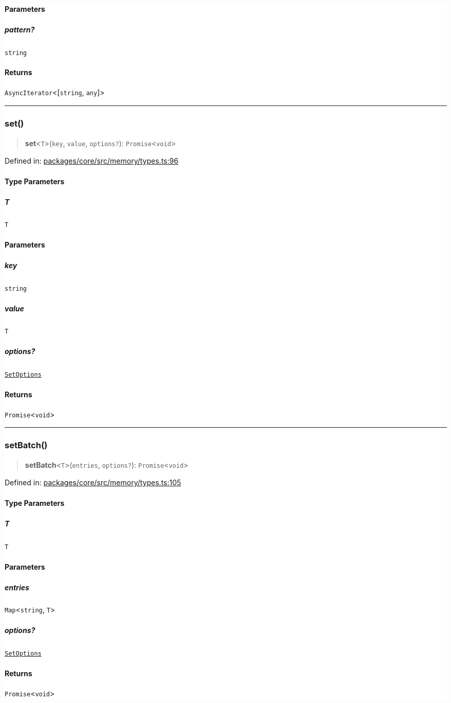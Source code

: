 #### Parameters

##### pattern?

`string`

#### Returns

`AsyncIterator`\<\[`string`, `any`\]\>

***

### set()

> **set**\<`T`\>(`key`, `value`, `options?`): `Promise`\<`void`\>

Defined in: [packages/core/src/memory/types.ts:96](https://github.com/dojoengine/daydreams/blob/cade502c379b7b9e103832026447c86310638fce/packages/core/src/memory/types.ts#L96)

#### Type Parameters

##### T

`T`

#### Parameters

##### key

`string`

##### value

`T`

##### options?

[`SetOptions`](./SetOptions.md)

#### Returns

`Promise`\<`void`\>

***

### setBatch()

> **setBatch**\<`T`\>(`entries`, `options?`): `Promise`\<`void`\>

Defined in: [packages/core/src/memory/types.ts:105](https://github.com/dojoengine/daydreams/blob/cade502c379b7b9e103832026447c86310638fce/packages/core/src/memory/types.ts#L105)

#### Type Parameters

##### T

`T`

#### Parameters

##### entries

`Map`\<`string`, `T`\>

##### options?

[`SetOptions`](./SetOptions.md)

#### Returns

`Promise`\<`void`\>
